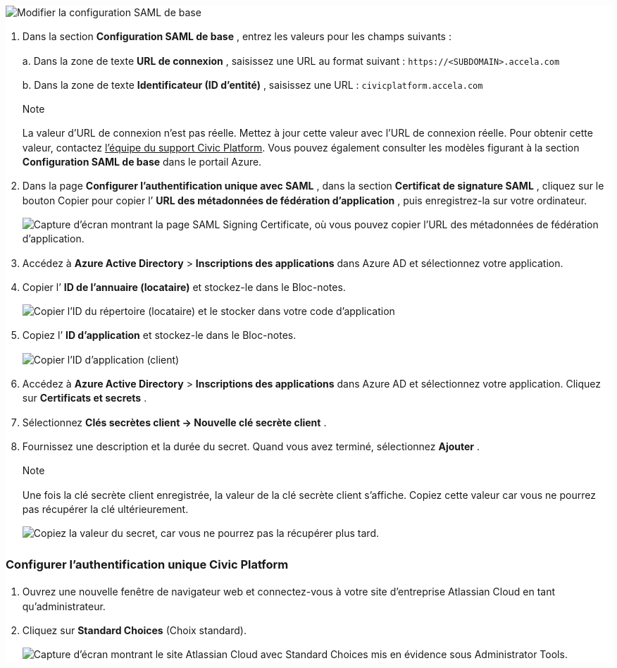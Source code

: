    ![Modifier la configuration SAML de base](common/edit-urls.png)

1. Dans la section **Configuration SAML de base** , entrez les valeurs pour les champs suivants :

    a. Dans la zone de texte **URL de connexion** , saisissez une URL au format suivant : `https://<SUBDOMAIN>.accela.com`

    b. Dans la zone de texte **Identificateur (ID d’entité)** , saisissez une URL : `civicplatform.accela.com`

    > [!NOTE]
    > La valeur d’URL de connexion n’est pas réelle. Mettez à jour cette valeur avec l’URL de connexion réelle. Pour obtenir cette valeur, contactez [l’équipe du support Civic Platform](mailto:skale@accela.com). Vous pouvez également consulter les modèles figurant à la section **Configuration SAML de base** dans le portail Azure.

1. Dans la page **Configurer l’authentification unique avec SAML** , dans la section **Certificat de signature SAML** , cliquez sur le bouton Copier pour copier l’ **URL des métadonnées de fédération d’application** , puis enregistrez-la sur votre ordinateur.

    ![Capture d’écran montrant la page SAML Signing Certificate, où vous pouvez copier l’URL des métadonnées de fédération d’application.](common/copy-metadataurl.png)

1. Accédez à **Azure Active Directory** > **Inscriptions des applications** dans Azure AD et sélectionnez votre application.

1. Copier l’ **ID de l’annuaire (locataire)** et stockez-le dans le Bloc-notes.

    ![Copier l’ID du répertoire (locataire) et le stocker dans votre code d’application](media/civic-platform-tutorial/directoryid.png)

1. Copiez l’ **ID d’application** et stockez-le dans le Bloc-notes.

   ![Copier l’ID d’application (client)](media/civic-platform-tutorial/applicationid.png)

1. Accédez à **Azure Active Directory** > **Inscriptions des applications** dans Azure AD et sélectionnez votre application. Cliquez sur **Certificats et secrets** .

1. Sélectionnez **Clés secrètes client -> Nouvelle clé secrète client** .

1. Fournissez une description et la durée du secret. Quand vous avez terminé, sélectionnez **Ajouter** .

   > [!NOTE]
   > Une fois la clé secrète client enregistrée, la valeur de la clé secrète client s’affiche. Copiez cette valeur car vous ne pourrez pas récupérer la clé ultérieurement.

   ![Copiez la valeur du secret, car vous ne pourrez pas la récupérer plus tard.](media/civic-platform-tutorial/secretkey.png)

### <a name="configure-civic-platform-sso"></a>Configurer l’authentification unique Civic Platform

1. Ouvrez une nouvelle fenêtre de navigateur web et connectez-vous à votre site d’entreprise Atlassian Cloud en tant qu’administrateur.

1. Cliquez sur **Standard Choices** (Choix standard).

    ![Capture d’écran montrant le site Atlassian Cloud avec Standard Choices mis en évidence sous Administrator Tools.](media/civic-platform-tutorial/standard-choices.png)
